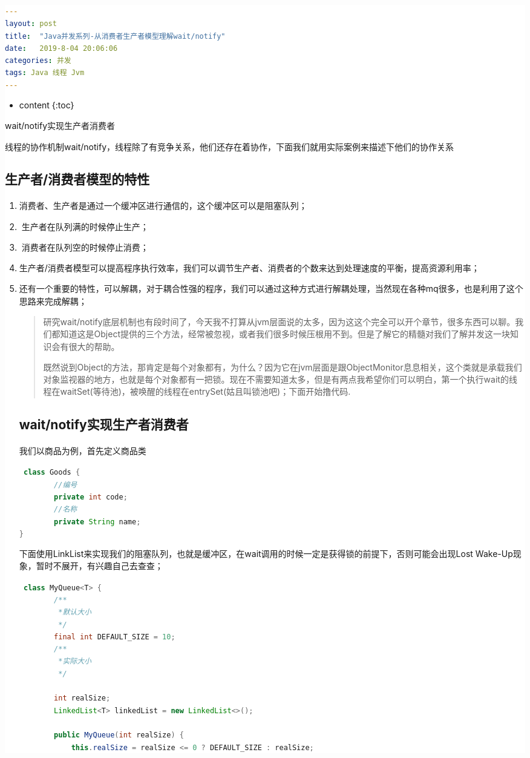 ```yaml
---
layout: post
title:  "Java并发系列-从消费者生产者模型理解wait/notify"
date:   2019-8-04 20:06:06
categories: 并发
tags: Java 线程 Jvm
---
```


* content
{:toc}

wait/notify实现生产者消费者

线程的协作机制wait/notify，线程除了有竞争关系，他们还存在着协作，下面我们就用实际案例来描述下他们的协作关系

##  生产者/消费者模型的特性

1. ​    消费者、生产者是通过一个缓冲区进行通信的，这个缓冲区可以是阻塞队列；

2. ​    生产者在队列满的时候停止生产；

3. ​    消费者在队列空的时候停止消费；

4. ​     生产者/消费者模型可以提高程序执行效率，我们可以调节生产者、消费者的个数来达到处理速度的平衡，提高资源利用率；

5. ​    还有一个重要的特性，可以解耦，对于耦合性强的程序，我们可以通过这种方式进行解耦处理，当然现在各种mq很多，也是利用了这个思路来完成解耦；

   

   > 研究wait/notify底层机制也有段时间了，今天我不打算从jvm层面说的太多，因为这这个完全可以开个章节，很多东西可以聊。我们都知道这是Object提供的三个方法，经常被忽视，或者我们很多时候压根用不到。但是了解它的精髓对我们了解并发这一块知识会有很大的帮助。
   >
   >  既然说到Object的方法，那肯定是每个对象都有，为什么？因为它在jvm层面是跟ObjectMonitor息息相关，这个类就是承载我们对象监视器的地方，也就是每个对象都有一把锁。现在不需要知道太多，但是有两点我希望你们可以明白，第一个执行wait的线程在waitSet(等待池)，被唤醒的线程在entrySet(姑且叫锁池吧)；下面开始撸代码.






   ## wait/notify实现生产者消费者

   我们以商品为例，首先定义商品类

   ```java
    class Goods {
           //编号
           private int code;
           //名称
           private String name;
   }
   ```

   下面使用LinkList来实现我们的阻塞队列，也就是缓冲区，在wait调用的时候一定是获得锁的前提下，否则可能会出现Lost Wake-Up现象，暂时不展开，有兴趣自己去查查；

   ```java
    class MyQueue<T> {
           /**
            *默认大小
            */
           final int DEFAULT_SIZE = 10;
           /**
            *实际大小
            */
   
           int realSize;
           LinkedList<T> linkedList = new LinkedList<>();
   
           public MyQueue(int realSize) {
               this.realSize = realSize <= 0 ? DEFAULT_SIZE : realSize;
   ```